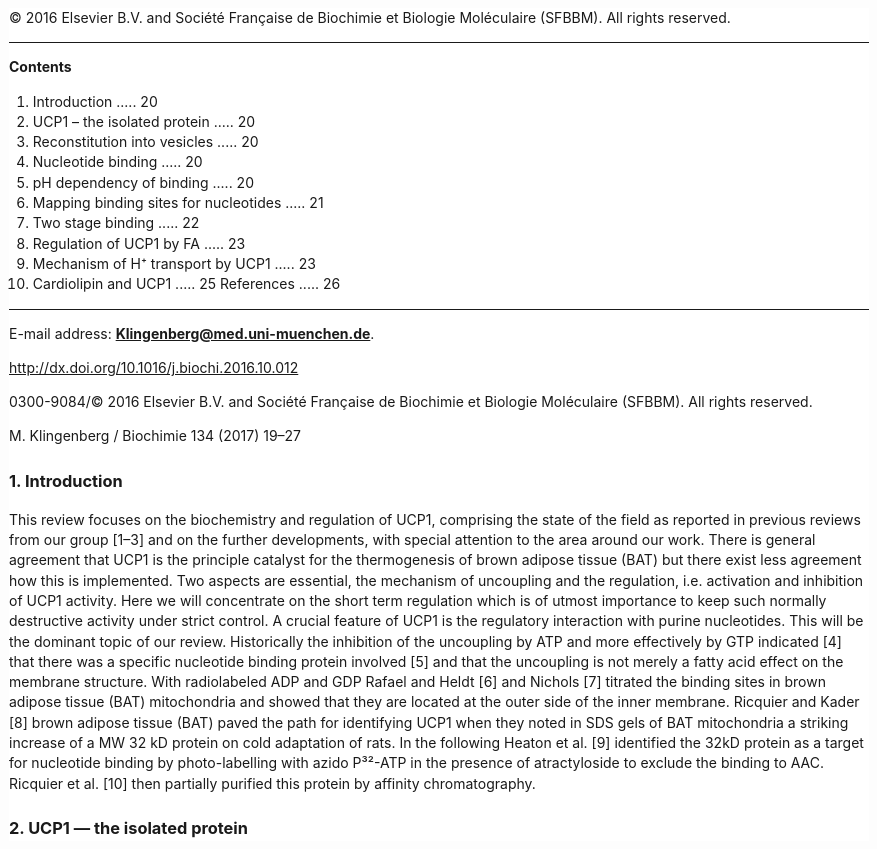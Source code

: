 © 2016 Elsevier B.V. and Société Française de Biochimie et Biologie Moléculaire (SFBBM). All rights reserved.

---

**Contents**

1. Introduction ..... 20
2. UCP1 – the isolated protein ..... 20
3. Reconstitution into vesicles ..... 20
4. Nucleotide binding ..... 20
5. pH dependency of binding ..... 20
6. Mapping binding sites for nucleotides ..... 21
7. Two stage binding ..... 22
8. Regulation of UCP1 by FA ..... 23
9. Mechanism of H⁺ transport by UCP1 ..... 23
10. Cardiolipin and UCP1 ..... 25
References ..... 26

---

E-mail address: **Klingenberg@med.uni-muenchen.de**.

http://dx.doi.org/10.1016/j.biochi.2016.10.012

0300-9084/© 2016 Elsevier B.V. and Société Française de Biochimie et Biologie Moléculaire (SFBBM). All rights reserved.

M. Klingenberg / Biochimie 134 (2017) 19–27

### 1. Introduction

This review focuses on the biochemistry and regulation of UCP1, comprising the state of the field as reported in previous reviews from our group [1–3] and on the further developments, with special attention to the area around our work. There is general agreement that UCP1 is the principle catalyst for the thermogenesis of brown adipose tissue (BAT) but there exist less agreement how this is implemented. Two aspects are essential, the mechanism of uncoupling and the regulation, i.e. activation and inhibition of UCP1 activity. Here we will concentrate on the short term regulation which is of utmost importance to keep such normally destructive activity under strict control. A crucial feature of UCP1 is the regulatory interaction with purine nucleotides. This will be the dominant topic of our review. Historically the inhibition of the uncoupling by ATP and more effectively by GTP indicated [4] that there was a specific nucleotide binding protein involved [5] and that the uncoupling is not merely a fatty acid effect on the membrane structure. With radiolabeled ADP and GDP Rafael and Heldt [6] and Nichols [7] titrated the binding sites in brown adipose tissue (BAT) mitochondria and showed that they are located at the outer side of the inner membrane. Ricquier and Kader [8] brown adipose tissue (BAT) paved the path for identifying UCP1 when they noted in SDS gels of BAT mitochondria a striking increase of a MW 32 kD protein on cold adaptation of rats. In the following Heaton et al. [9] identified the 32kD protein as a target for nucleotide binding by photo-labelling with azido P³²-ATP in the presence of atractyloside to exclude the binding to AAC. Ricquier et al. [10] then partially purified this protein by affinity chromatography.

### 2. UCP1 — the isolated protein
